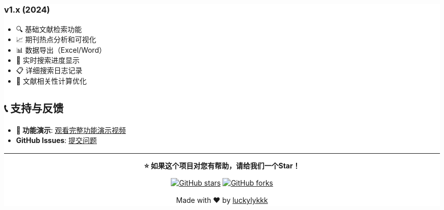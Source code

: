 ### v1.x (2024)
- 🔍 基础文献检索功能
- 📈 期刊热点分析和可视化
- 📊 数据导出（Excel/Word）
- 🎯 实时搜索进度显示
- 📋 详细搜索日志记录
- 🔬 文献相关性计算优化



## 📞 支持与反馈

- **🎥 功能演示**: [观看完整功能演示视频](https://youtu.be/ubyL7WJjn_I)
- **GitHub Issues**: [提交问题](https://github.com/luckylykkk/nnscholar-search/issues)

---

<div align="center">

**⭐ 如果这个项目对您有帮助，请给我们一个Star！**

[![GitHub stars](https://img.shields.io/github/stars/luckylykkk/nnscholar-search.svg?style=social&label=Star)](https://github.com/luckylykkk/nnscholar-search)
[![GitHub forks](https://img.shields.io/github/forks/luckylykkk/nnscholar-search.svg?style=social&label=Fork)](https://github.com/luckylykkk/nnscholar-search/fork)

Made with ❤️ by [luckylykkk](https://github.com/luckylykkk)

</div>
